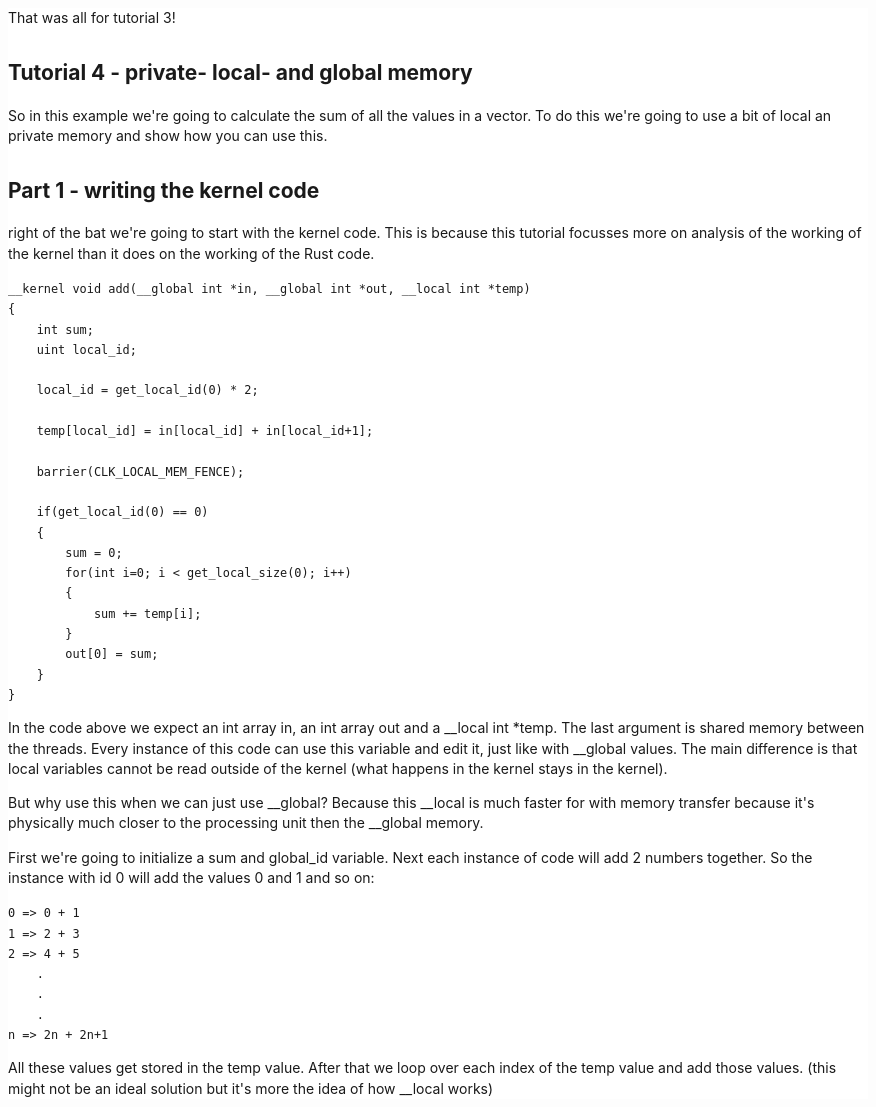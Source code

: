That was all for tutorial 3!

## Tutorial 4 - private- local- and global memory
So in this example we're going to calculate the sum of all the values in a vector. To do this we're going to use a bit of local an private memory and show how you can use this.

## Part 1 - writing the kernel code
right of the bat we're going to start with the kernel code. This is because this tutorial focusses more on analysis of the working of the kernel than it does on the working of the Rust code.

	__kernel void add(__global int *in, __global int *out, __local int *temp)
    {        
        int sum;
        uint local_id;

        local_id = get_local_id(0) * 2;

        temp[local_id] = in[local_id] + in[local_id+1]; 

        barrier(CLK_LOCAL_MEM_FENCE);

        if(get_local_id(0) == 0) 
        {
            sum = 0;
            for(int i=0; i < get_local_size(0); i++) 
            {
                sum += temp[i];
            }
            out[0] = sum;
        }
    }

In the code above we expect an int array in, an int array out and a __local int *temp. The last argument is shared memory between the threads. Every instance of this code can use this variable and edit it, just like with __global values. The main difference is that local variables cannot be read outside of the kernel (what happens in the kernel stays in the kernel). 

But why use this when we can just use __global? Because this __local is much faster for with memory transfer because it's physically much closer to the processing unit then the __global memory. 

First we're going to initialize a sum and global_id variable. Next each instance of code will add 2 numbers together. So the instance with id 0 will add the values 0 and 1 and so on:

	0 => 0 + 1
	1 => 2 + 3
	2 => 4 + 5
		.
		.
		.
	n => 2n + 2n+1

All these values get stored in the temp value. After that we loop over each index of the temp value and add those values. (this might not be an ideal solution but it's more the idea of how __local works) 
